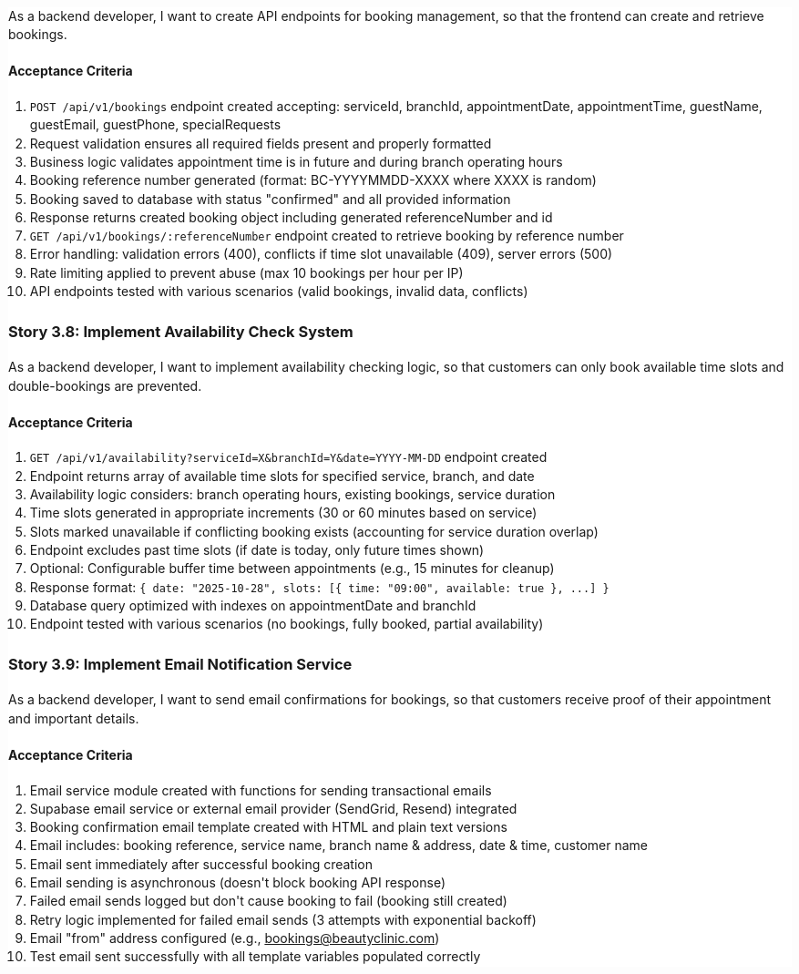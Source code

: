 As a backend developer,
I want to create API endpoints for booking management,
so that the frontend can create and retrieve bookings.

#### Acceptance Criteria
1. `POST /api/v1/bookings` endpoint created accepting: serviceId, branchId, appointmentDate, appointmentTime, guestName, guestEmail, guestPhone, specialRequests
2. Request validation ensures all required fields present and properly formatted
3. Business logic validates appointment time is in future and during branch operating hours
4. Booking reference number generated (format: BC-YYYYMMDD-XXXX where XXXX is random)
5. Booking saved to database with status "confirmed" and all provided information
6. Response returns created booking object including generated referenceNumber and id
7. `GET /api/v1/bookings/:referenceNumber` endpoint created to retrieve booking by reference number
8. Error handling: validation errors (400), conflicts if time slot unavailable (409), server errors (500)
9. Rate limiting applied to prevent abuse (max 10 bookings per hour per IP)
10. API endpoints tested with various scenarios (valid bookings, invalid data, conflicts)

### Story 3.8: Implement Availability Check System

As a backend developer,
I want to implement availability checking logic,
so that customers can only book available time slots and double-bookings are prevented.

#### Acceptance Criteria
1. `GET /api/v1/availability?serviceId=X&branchId=Y&date=YYYY-MM-DD` endpoint created
2. Endpoint returns array of available time slots for specified service, branch, and date
3. Availability logic considers: branch operating hours, existing bookings, service duration
4. Time slots generated in appropriate increments (30 or 60 minutes based on service)
5. Slots marked unavailable if conflicting booking exists (accounting for service duration overlap)
6. Endpoint excludes past time slots (if date is today, only future times shown)
7. Optional: Configurable buffer time between appointments (e.g., 15 minutes for cleanup)
8. Response format: `{ date: "2025-10-28", slots: [{ time: "09:00", available: true }, ...] }`
9. Database query optimized with indexes on appointmentDate and branchId
10. Endpoint tested with various scenarios (no bookings, fully booked, partial availability)

### Story 3.9: Implement Email Notification Service

As a backend developer,
I want to send email confirmations for bookings,
so that customers receive proof of their appointment and important details.

#### Acceptance Criteria
1. Email service module created with functions for sending transactional emails
2. Supabase email service or external email provider (SendGrid, Resend) integrated
3. Booking confirmation email template created with HTML and plain text versions
4. Email includes: booking reference, service name, branch name & address, date & time, customer name
5. Email sent immediately after successful booking creation
6. Email sending is asynchronous (doesn't block booking API response)
7. Failed email sends logged but don't cause booking to fail (booking still created)
8. Retry logic implemented for failed email sends (3 attempts with exponential backoff)
9. Email "from" address configured (e.g., bookings@beautyclinic.com)
10. Test email sent successfully with all template variables populated correctly
